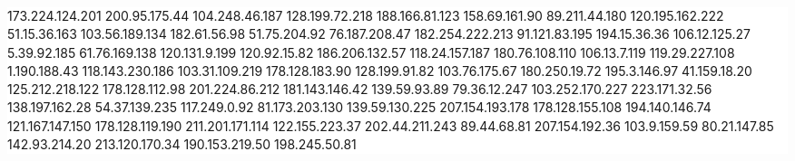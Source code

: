 173.224.124.201
200.95.175.44
104.248.46.187
128.199.72.218
188.166.81.123
158.69.161.90
89.211.44.180
120.195.162.222
51.15.36.163
103.56.189.134
182.61.56.98
51.75.204.92
76.187.208.47
182.254.222.213
91.121.83.195
194.15.36.36
106.12.125.27
5.39.92.185
61.76.169.138
120.131.9.199
120.92.15.82
186.206.132.57
118.24.157.187
180.76.108.110
106.13.7.119
119.29.227.108
1.190.188.43
118.143.230.186
103.31.109.219
178.128.183.90
128.199.91.82
103.76.175.67
180.250.19.72
195.3.146.97
41.159.18.20
125.212.218.122
178.128.112.98
201.224.86.212
181.143.146.42
139.59.93.89
79.36.12.247
103.252.170.227
223.171.32.56
138.197.162.28
54.37.139.235
117.249.0.92
81.173.203.130
139.59.130.225
207.154.193.178
178.128.155.108
194.140.146.74
121.167.147.150
178.128.119.190
211.201.171.114
122.155.223.37
202.44.211.243
89.44.68.81
207.154.192.36
103.9.159.59
80.21.147.85
142.93.214.20
213.120.170.34
190.153.219.50
198.245.50.81